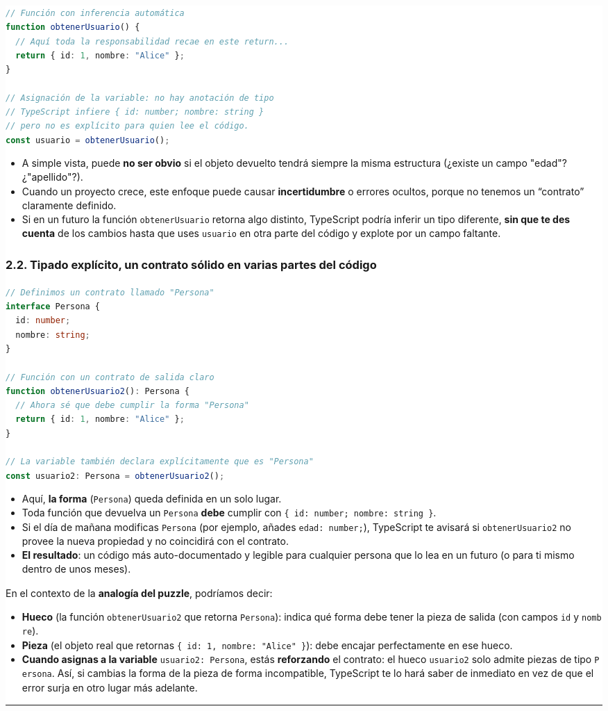 ```ts
// Función con inferencia automática
function obtenerUsuario() {
  // Aquí toda la responsabilidad recae en este return...
  return { id: 1, nombre: "Alice" };
}

// Asignación de la variable: no hay anotación de tipo
// TypeScript infiere { id: number; nombre: string } 
// pero no es explícito para quien lee el código.
const usuario = obtenerUsuario();
```

- A simple vista, puede **no ser obvio** si el objeto devuelto tendrá siempre la misma estructura (¿existe un campo "edad"? ¿"apellido"?).  
- Cuando un proyecto crece, este enfoque puede causar **incertidumbre** o errores ocultos, porque no tenemos un “contrato” claramente definido.  
- Si en un futuro la función `obtenerUsuario` retorna algo distinto, TypeScript podría inferir un tipo diferente, **sin que te des cuenta** de los cambios hasta que uses `usuario` en otra parte del código y explote por un campo faltante.

### **2.2. Tipado explícito, un contrato sólido en varias partes del código**

```ts
// Definimos un contrato llamado "Persona"
interface Persona {
  id: number;
  nombre: string;
}

// Función con un contrato de salida claro
function obtenerUsuario2(): Persona {
  // Ahora sé que debe cumplir la forma "Persona"
  return { id: 1, nombre: "Alice" };
}

// La variable también declara explícitamente que es "Persona"
const usuario2: Persona = obtenerUsuario2();
```

- Aquí, **la forma** (`Persona`) queda definida en un solo lugar.  
- Toda función que devuelva un `Persona` **debe** cumplir con `{ id: number; nombre: string }`.  
- Si el día de mañana modificas `Persona` (por ejemplo, añades `edad: number;`), TypeScript te avisará si `obtenerUsuario2` no provee la nueva propiedad y no coincidirá con el contrato.  
- **El resultado**: un código más auto-documentado y legible para cualquier persona que lo lea en un futuro (o para ti mismo dentro de unos meses).

En el contexto de la **analogía del puzzle**, podríamos decir:

- **Hueco** (la función `obtenerUsuario2` que retorna `Persona`): indica qué forma debe tener la pieza de salida (con campos `id` y `nombre`).  
- **Pieza** (el objeto real que retornas `{ id: 1, nombre: "Alice" }`): debe encajar perfectamente en ese hueco.  
- **Cuando asignas a la variable** `usuario2: Persona`, estás **reforzando** el contrato: el hueco `usuario2` solo admite piezas de tipo `Persona`. Así, si cambias la forma de la pieza de forma incompatible, TypeScript te lo hará saber de inmediato en vez de que el error surja en otro lugar más adelante.
---
